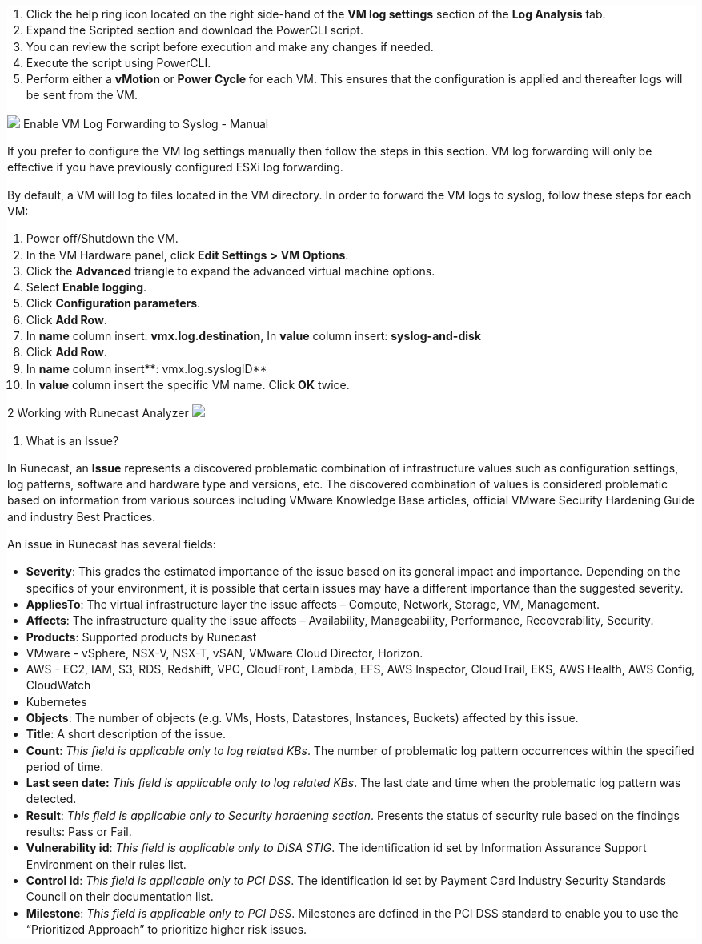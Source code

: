 1. Click the help ring icon located on the right side-hand of the **VM log settings** section of the **Log Analysis** tab. 
1. Expand the Scripted section and download the PowerCLI script. 
1. You can review the script before execution and make any changes if needed. 
1. Execute the script using PowerCLI.  
1. Perform either a **vMotion** or **Power Cycle** for each VM. This ensures that the configuration is applied and thereafter logs will be sent from the VM.  

![](RunecastUserGuide.039.png) Enable VM Log Forwarding to Syslog - Manual 

If you prefer to configure the VM log settings manually then follow the steps in this section. VM log forwarding will only be effective if you have previously configured ESXi log forwarding. 

By default, a VM will log to files located in the VM directory. In order to forward the VM logs to syslog, follow these steps for each VM: 

1. Power off/Shutdown the VM. 
1. In the VM Hardware panel, click **Edit Settings** **>** **VM Options**. 
1. Click the **Advanced** triangle to expand the advanced virtual machine options. 
1. Select **Enable logging**. 
1. Click **Configuration parameters**. 
1. Click **Add Row**. 
1. In **name** column insert: **vmx.log.destination**, In **value** column insert: **syslog-and-disk** 
1. Click **Add Row**. 
1. In **name** column insert**: vmx.log.syslogID** 
1. In **value** column insert the specific VM name. Click **OK** twice. 

2  Working with Runecast Analyzer ![](RunecastUserGuide.003.png)

1. What is an Issue? 

In Runecast, an **Issue** represents a discovered problematic combination of infrastructure values such as configuration settings, log patterns, software and hardware type and versions, etc. The discovered combination of values is considered problematic based on information from various sources including VMware Knowledge Base articles, official VMware Security Hardening Guide and industry Best Practices. 

An issue in Runecast has several fields: 

- **Severity**: This grades the estimated importance of the issue based on its general impact and importance. Depending on the specifics of your environment, it is possible that certain issues may have a different importance than the suggested severity. 
- **AppliesTo**: The virtual infrastructure layer the issue affects – Compute, Network, Storage, VM, Management. 
- **Affects**: The infrastructure quality the issue affects – Availability, Manageability, Performance, Recoverability, Security. 
- **Products**: Supported products by Runecast  
- VMware - vSphere, NSX-V, NSX-T, vSAN, VMware Cloud Director, Horizon.  
- AWS - EC2, IAM, S3, RDS, Redshift, VPC, CloudFront, Lambda, EFS, AWS Inspector, CloudTrail, EKS, AWS Health, AWS Config, CloudWatch 
- Kubernetes 
- **Objects**: The number of objects (e.g. VMs, Hosts, Datastores, Instances, Buckets) affected by this issue. 
- **Title**: A short description of the issue. 
- **Count**: *This field is applicable only to log related KBs*. The number of problematic log pattern occurrences within the specified period of time. 
- **Last seen date:** *This field is applicable only to log related KBs*. The last date and time when the problematic log pattern was detected. 
- **Result**: *This field is applicable only to Security hardening section*. Presents the status of security rule based on the findings results: Pass or Fail. 
- **Vulnerability id**: *This field is applicable only to DISA STIG*. The identification id set by Information Assurance Support Environment on their rules list. 
- **Control id**: *This field is applicable only to PCI DSS*. The identification id set by Payment Card Industry Security Standards Council on their documentation list. 
- **Milestone**: *This field is applicable only to PCI DSS*. Milestones are defined in the PCI DSS standard to enable you to use the “Prioritized Approach” to prioritize higher risk issues. 